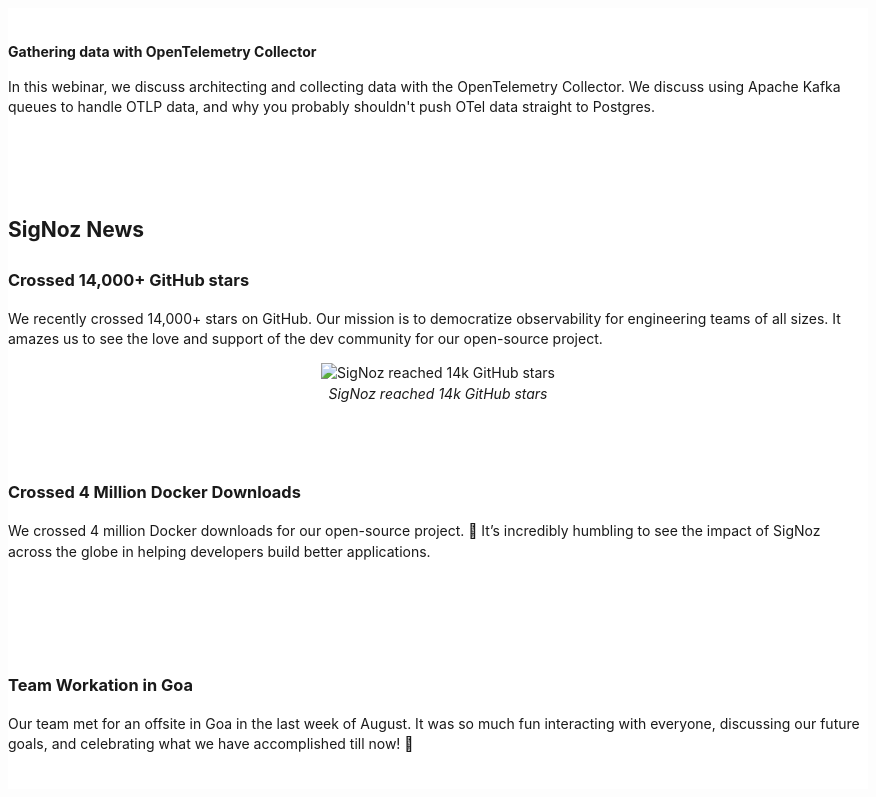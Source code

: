 <LiteYoutubeEmbed id="Wzut0kjVeYI" mute={false} />

<p>&nbsp;</p>


**Gathering data with OpenTelemetry Collector**

In this webinar, we discuss architecting and collecting data with the OpenTelemetry Collector. We discuss using Apache Kafka queues to handle OTLP data, and why you probably shouldn't push OTel data straight to Postgres.


<p>&nbsp;</p>

<LiteYoutubeEmbed id="sL6XvOOAEP0" mute={false} />

<p>&nbsp;</p>


## SigNoz News

### Crossed 14,000+ GitHub stars

We recently crossed 14,000+ stars on GitHub. Our mission is to democratize observability for engineering teams of all sizes. It amazes us to see the love and support of the dev community for our open-source project.

<figure data-zoomable align='center'>
    <img src="/img/blog/2023/09/signoz-14k-stars.webp" alt="SigNoz reached 14k GitHub stars"/>
    <figcaption><i>SigNoz reached 14k GitHub stars</i></figcaption>
</figure>

<br></br>

### Crossed 4 Million Docker Downloads

We crossed 4 million Docker downloads for our open-source project. 🥳 It’s incredibly humbling to see the impact of SigNoz across the globe in helping developers build better applications.


<figure data-zoomable align='center'>
    <img src="/img/blog/2023/09/4_million.webp" alt=""/>
    <figcaption><i></i></figcaption>
</figure>

<br></br>

### Team Workation in Goa

Our team met for an offsite in Goa in the last week of August. It was so much fun interacting with everyone, discussing our future goals, and celebrating what we have accomplished till now! 🤗


<figure data-zoomable align='center'>
    <img src="/img/blog/2023/09/team_signoz.webp" alt=""/>
    <figcaption><i></i></figcaption>
</figure>
